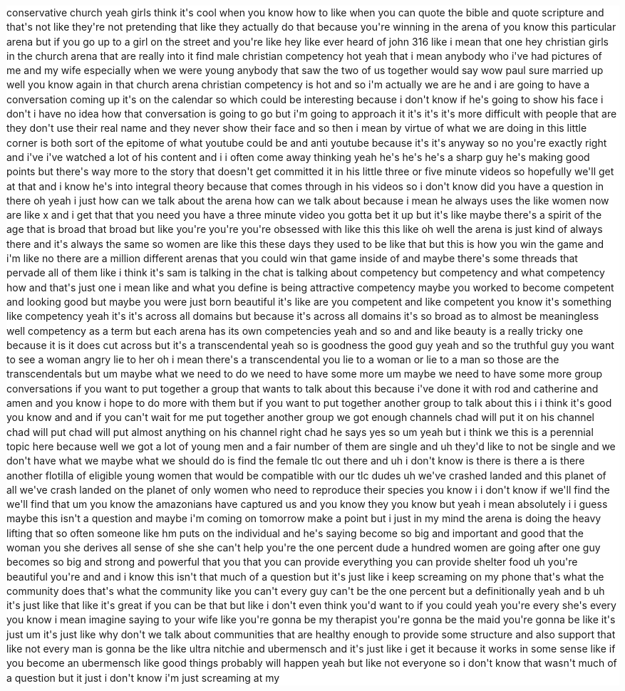 conservative church yeah girls think it's cool when you know how to like when you can quote the bible and quote scripture and that's not like they're not pretending that like they actually do that because you're winning in the arena of you know this particular arena but if you go up to a girl on the street and you're like hey like ever heard of john 316 like i mean that one hey christian girls in the church arena that are really into it find male christian competency hot yeah that i mean anybody who i've had pictures of me and my wife especially when we were young anybody that saw the two of us together would say wow paul sure married up well you know again in that church arena christian competency is hot and so i'm actually we are he and i are going to have a conversation coming up it's on the calendar so which could be interesting because i don't know if he's going to show his face i don't i have no idea how that conversation is going to go but i'm going to approach it it's it's it's more difficult with people that are they don't use their real name and they never show their face and so then i mean by virtue of what we are doing in this little corner is both sort of the epitome of what youtube could be and anti youtube because it's it's anyway so no you're exactly right and i've i've watched a lot of his content and i i often come away thinking yeah he's he's he's a sharp guy he's making good points but there's way more to the story that doesn't get committed it in his little three or five minute videos so hopefully we'll get at that and i know he's into integral theory because that comes through in his videos so i don't know did you have a question in there oh yeah i just how can we talk about the arena how can we talk about because i mean he always uses the like women now are like x and i get that that you need you have a three minute video you gotta bet it up but it's like maybe there's a spirit of the age that is broad that broad but like you're you're you're obsessed with like this this like oh well the arena is just kind of always there and it's always the same so women are like this these days they used to be like that but this is how you win the game and i'm like no there are a million different arenas that you could win that game inside of and maybe there's some threads that pervade all of them like i think it's sam is talking in the chat is talking about competency but competency and what competency how and that's just one i mean like and what you define is being attractive competency maybe you worked to become competent and looking good but maybe you were just born beautiful it's like are you competent and like competent you know it's something like competency yeah it's it's across all domains but because it's across all domains it's so broad as to almost be meaningless well competency as a term but each arena has its own competencies yeah and so and and like beauty is a really tricky one because it is it does cut across but it's a transcendental yeah so is goodness the good guy yeah and so the truthful guy you want to see a woman angry lie to her oh i mean there's a transcendental you lie to a woman or lie to a man so those are the transcendentals but um maybe what we need to do we need to have some more um maybe we need to have some more group conversations if you want to put together a group that wants to talk about this because i've done it with rod and catherine and amen and you know i hope to do more with them but if you want to put together another group to talk about this i i think it's good you know and and if you can't wait for me put together another group we got enough channels chad will put it on his channel chad will put chad will put almost anything on his channel right chad he says yes so um yeah but i think we this is a perennial topic here because well we got a lot of young men and a fair number of them are single and uh they'd like to not be single and we don't have what we maybe what we should do is find the female tlc out there and uh i don't know is there is there a is there another flotilla of eligible young women that would be compatible with our tlc dudes uh we've crashed landed and this planet of all we've crash landed on the planet of only women who need to reproduce their species you know i i don't know if we'll find the we'll find that um you know the amazonians have captured us and you know they you know but yeah i mean absolutely i i guess maybe this isn't a question and maybe i'm coming on tomorrow make a point but i just in my mind the arena is doing the heavy lifting that so often someone like hm puts on the individual and he's saying become so big and important and good that the woman you she derives all sense of she she can't help you're the one percent dude a hundred women are going after one guy becomes so big and strong and powerful that you that you can provide everything you can provide shelter food uh you're beautiful you're and and i know this isn't that much of a question but it's just like i keep screaming on my phone that's what the community does that's what the community like you can't every guy can't be the one percent but a definitionally yeah and b uh it's just like that like it's great if you can be that but like i don't even think you'd want to if you could yeah you're every she's every you know i mean imagine saying to your wife like you're gonna be my therapist you're gonna be the maid you're gonna be like it's just um it's just like why don't we talk about communities that are healthy enough to provide some structure and also support that like not every man is gonna be the like ultra nitchie and ubermensch and it's just like i get it because it works in some sense like if you become an ubermensch like good things probably will happen yeah but like not everyone so i don't know that wasn't much of a question but it just i don't know i'm just screaming at my